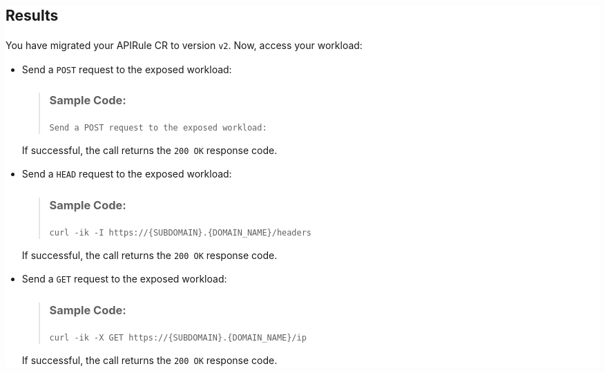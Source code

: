 


<a name="loio2b19ef591fa54e04b20a31b63b677ac9__result_zrb_2xn_sfc"/>

## Results

You have migrated your APIRule CR to version `v2`. Now, access your workload:

-   Send a `POST` request to the exposed workload:

    > ### Sample Code:  
    > ```
    > Send a POST request to the exposed workload:
    > ```

    If successful, the call returns the `200 OK` response code.

-   Send a `HEAD` request to the exposed workload:

    > ### Sample Code:  
    > ```
    > curl -ik -I https://{SUBDOMAIN}.{DOMAIN_NAME}/headers
    > ```

    If successful, the call returns the `200 OK` response code.

-   Send a `GET` request to the exposed workload:

    > ### Sample Code:  
    > ```
    > curl -ik -X GET https://{SUBDOMAIN}.{DOMAIN_NAME}/ip
    > ```

    If successful, the call returns the `200 OK` response code.


